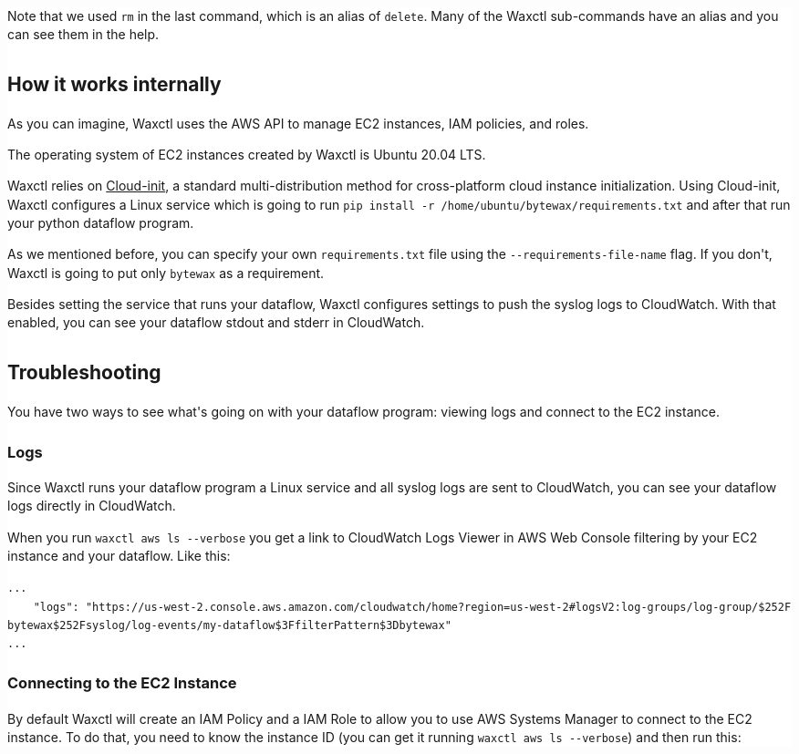 Note that we used `rm` in the last command, which is an alias of
`delete`. Many of the Waxctl sub-commands have an alias and you can
see them in the help.

## How it works internally

As you can imagine, Waxctl uses the AWS API to manage EC2 instances,
IAM policies, and roles.

The operating system of EC2 instances created by Waxctl is Ubuntu
20.04 LTS.

Waxctl relies on
[Cloud-init](https://cloudinit.readthedocs.io/en/latest/), a standard
multi-distribution method for cross-platform cloud instance
initialization. Using Cloud-init, Waxctl configures a Linux service
which is going to run `pip install -r
/home/ubuntu/bytewax/requirements.txt` and after that run your python
dataflow program.

As we mentioned before, you can specify your own `requirements.txt`
file using the `--requirements-file-name` flag. If you don't, Waxctl
is going to put only `bytewax` as a requirement.

Besides setting the service that runs your dataflow, Waxctl configures
settings to push the syslog logs to CloudWatch. With that enabled, you
can see your dataflow stdout and stderr in CloudWatch.

## Troubleshooting

You have two ways to see what's going on with your dataflow program:
viewing logs and connect to the EC2 instance.

### Logs

Since Waxctl runs your dataflow program a Linux service and all syslog
logs are sent to CloudWatch, you can see your dataflow logs directly
in CloudWatch.

When you run `waxctl aws ls --verbose` you get a link to CloudWatch
Logs Viewer in AWS Web Console filtering by your EC2 instance and your
dataflow. Like this:

```
...
    "logs": "https://us-west-2.console.aws.amazon.com/cloudwatch/home?region=us-west-2#logsV2:log-groups/log-group/$252Fbytewax$252Fsyslog/log-events/my-dataflow$3FfilterPattern$3Dbytewax"
...
```

### Connecting to the EC2 Instance

By default Waxctl will create an IAM Policy and a IAM Role to allow
you to use AWS Systems Manager to connect to the EC2 instance. To do
that, you need to know the instance ID (you can get it running `waxctl
aws ls --verbose`) and then run this:
